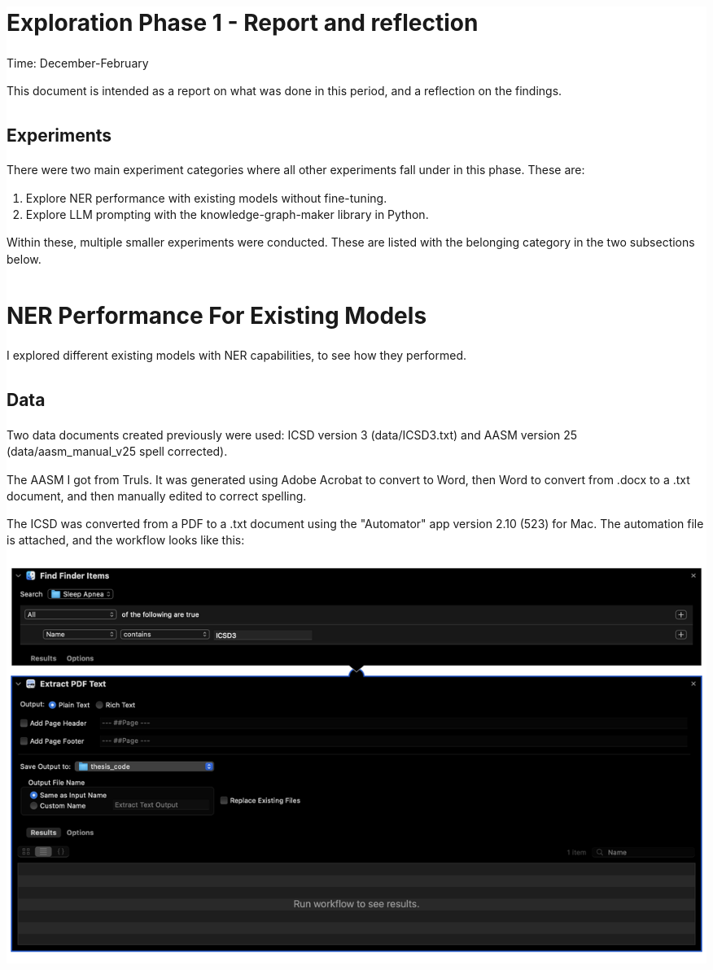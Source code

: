 # Exploration Phase 1 - Report and reflection

Time: December-February

This document is intended as a report on what was done in this period, and a reflection on the findings.

## Experiments

There were two main experiment categories where all other experiments fall under in this phase. These are:

1. Explore NER performance with existing models without fine-tuning.
2. Explore LLM prompting with the knowledge-graph-maker library in Python.

Within these, multiple smaller experiments were conducted. These are listed with the belonging category in the two subsections below.

# NER Performance For Existing Models

I explored different existing models with NER capabilities, to see how they performed.

## Data
Two data documents created previously were used: ICSD version 3 (data/ICSD3.txt) and AASM version 25 (data/aasm_manual_v25 spell corrected). 

The AASM I got from Truls. It was generated using Adobe Acrobat to convert to Word, then Word to convert from .docx to a .txt document, and then manually edited to correct spelling. 

The ICSD was converted from a PDF to a .txt document using the "Automator" app version 2.10 (523) for Mac. The automation file is attached, and the workflow looks like this: 

![workflow](pdf2txt.workflow/contents/QuickLook/Preview.png)
